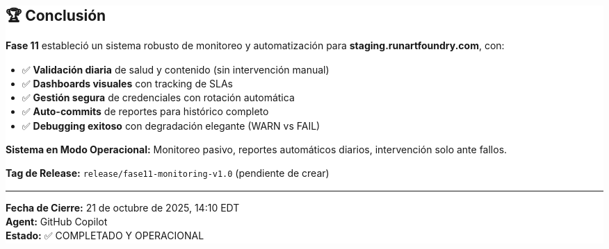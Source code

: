 
## 🏆 Conclusión

**Fase 11** estableció un sistema robusto de monitoreo y automatización para **staging.runartfoundry.com**, con:

- ✅ **Validación diaria** de salud y contenido (sin intervención manual)
- ✅ **Dashboards visuales** con tracking de SLAs
- ✅ **Gestión segura** de credenciales con rotación automática
- ✅ **Auto-commits** de reportes para histórico completo
- ✅ **Debugging exitoso** con degradación elegante (WARN vs FAIL)

**Sistema en Modo Operacional:** Monitoreo pasivo, reportes automáticos diarios, intervención solo ante fallos.

**Tag de Release:** `release/fase11-monitoring-v1.0` (pendiente de crear)

---

**Fecha de Cierre:** 21 de octubre de 2025, 14:10 EDT  
**Agent:** GitHub Copilot  
**Estado:** ✅ COMPLETADO Y OPERACIONAL

